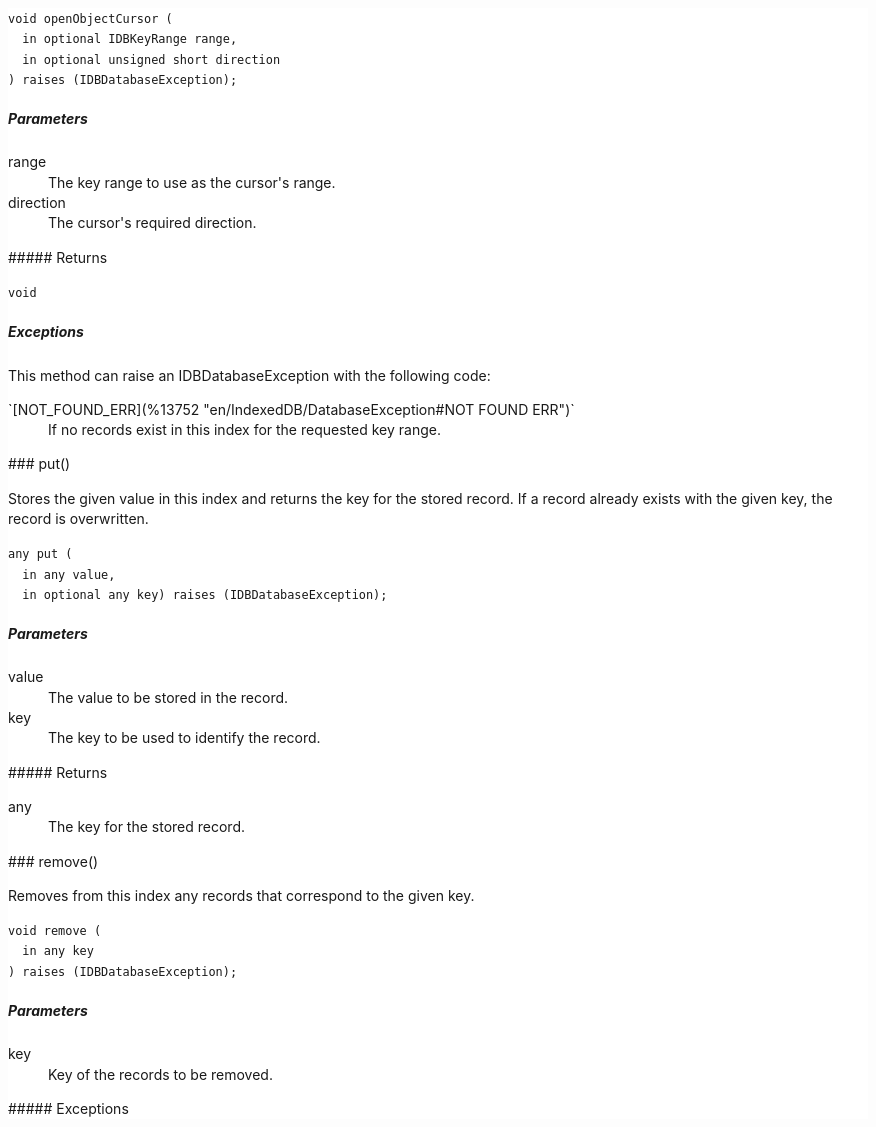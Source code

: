 
```
void openObjectCursor (
  in optional IDBKeyRange range, 
  in optional unsigned short direction
) raises (IDBDatabaseException);
```

##### Parameters<a name="Parameters_5"></a>
<dl><dt>range</dt><dd>The key range to use as the cursor&#39;s range.</dd><dt>direction</dt><dd>The cursor&#39;s required direction.</dd></dl>
##### Returns<a name="Returns_5"></a>


`void`


##### Exceptions<a name="Exceptions_5"></a>


This method can raise an IDBDatabaseException with the following code:

<dl><dt>`[NOT_FOUND_ERR](%13752 "en/IndexedDB/DatabaseException#NOT FOUND ERR")`</dt><dd>If no records exist in this index for the requested key range.</dd></dl>
### put()<a name="put"></a>


Stores the given value in this index and returns the key for the stored record. If a record already exists with the given key, the record is overwritten.


```
any put (
  in any value, 
  in optional any key) raises (IDBDatabaseException);
```

##### Parameters<a name="Parameters_6"></a>
<dl><dt>value</dt><dd>The value to be stored in the record.</dd><dt>key</dt><dd>The key to be used to identify the record.</dd></dl>
##### Returns<a name="Returns_6"></a>
<dl><dt>any</dt><dd>The key for the stored record.</dd></dl>
### remove()<a name="remove"></a>


Removes from this index any records that correspond to the given key.


```
void remove (
  in any key
) raises (IDBDatabaseException);
```

##### Parameters<a name="Parameters_7"></a>
<dl><dt>key</dt><dd>Key of the records to be removed.</dd></dl>
##### Exceptions<a name="Exceptions_6"></a>
